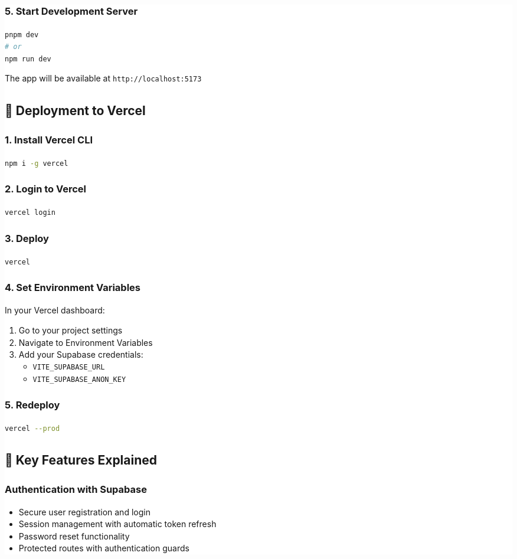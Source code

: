 ### 5. Start Development Server

```bash
pnpm dev
# or
npm run dev
```

The app will be available at `http://localhost:5173`

## 🚀 Deployment to Vercel

### 1. Install Vercel CLI

```bash
npm i -g vercel
```

### 2. Login to Vercel

```bash
vercel login
```

### 3. Deploy

```bash
vercel
```

### 4. Set Environment Variables

In your Vercel dashboard:

1. Go to your project settings
2. Navigate to Environment Variables
3. Add your Supabase credentials:
   - `VITE_SUPABASE_URL`
   - `VITE_SUPABASE_ANON_KEY`

### 5. Redeploy

```bash
vercel --prod
```

## 📱 Key Features Explained

### Authentication with Supabase

- Secure user registration and login
- Session management with automatic token refresh
- Password reset functionality
- Protected routes with authentication guards

